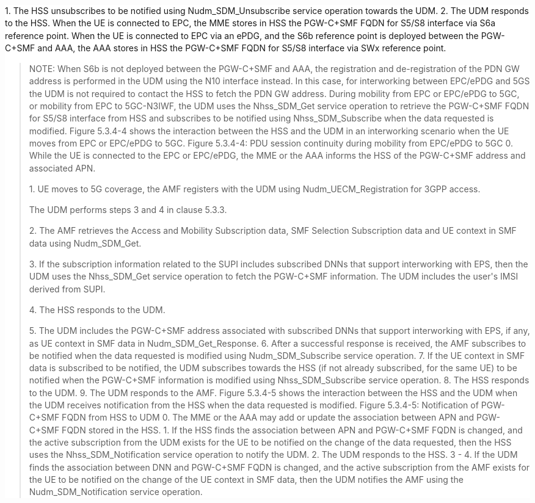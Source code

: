 1\. The HSS unsubscribes to be notified using Nudm_SDM_Unsubscribe service
operation towards the UDM.
2\. The UDM responds to the HSS.
When the UE is connected to EPC, the MME stores in HSS the PGW-C+SMF FQDN for
S5/S8 interface via S6a reference point. When the UE is connected to EPC via
an ePDG, and the S6b reference point is deployed between the PGW-C+SMF and
AAA, the AAA stores in HSS the PGW-C+SMF FQDN for S5/S8 interface via SWx
reference point.
> NOTE: When S6b is not deployed between the PGW-C+SMF and AAA, the
> registration and de-registration of the PDN GW address is performed in the
> UDM using the N10 interface instead. In this case, for interworking between
> EPC/ePDG and 5GS the UDM is not required to contact the HSS to fetch the PDN
> GW address.
During mobility from EPC or EPC/ePDG to 5GC, or mobility from EPC to
5GC-N3IWF, the UDM uses the Nhss_SDM_Get service operation to retrieve the
PGW-C+SMF FQDN for S5/S8 interface from HSS and subscribes to be notified
using Nhss_SDM_Subscribe when the data requested is modified.
Figure 5.3.4-4 shows the interaction between the HSS and the UDM in an
interworking scenario when the UE moves from EPC or EPC/ePDG to 5GC.
Figure 5.3.4-4: PDU session continuity during mobility from EPC/ePDG to 5GC
> 0\. While the UE is connected to the EPC or EPC/ePDG, the MME or the AAA
> informs the HSS of the PGW-C+SMF address and associated APN.
>
> 1\. UE moves to 5G coverage, the AMF registers with the UDM using
> Nudm_UECM_Registration for 3GPP access.
>
> The UDM performs steps 3 and 4 in clause 5.3.3.
>
> 2\. The AMF retrieves the Access and Mobility Subscription data, SMF
> Selection Subscription data and UE context in SMF data using Nudm_SDM_Get.
>
> 3\. If the subscription information related to the SUPI includes subscribed
> DNNs that support interworking with EPS, then the UDM uses the Nhss_SDM_Get
> service operation to fetch the PGW-C+SMF information. The UDM includes the
> user\'s IMSI derived from SUPI.
>
> 4\. The HSS responds to the UDM.
>
> 5\. The UDM includes the PGW-C+SMF address associated with subscribed DNNs
> that support interworking with EPS, if any, as UE context in SMF data in
> Nudm_SDM_Get_Response.
6\. After a successful response is received, the AMF subscribes to be notified
when the data requested is modified using Nudm_SDM_Subscribe service
operation.
7\. If the UE context in SMF data is subscribed to be notified, the UDM
subscribes towards the HSS (if not already subscribed, for the same UE) to be
notified when the PGW-C+SMF information is modified using Nhss_SDM_Subscribe
service operation.
8\. The HSS responds to the UDM.
9\. The UDM responds to the AMF.
Figure 5.3.4-5 shows the interaction between the HSS and the UDM when the UDM
receives notification from the HSS when the data requested is modified.
Figure 5.3.4-5: Notification of PGW-C+SMF FQDN from HSS to UDM
0\. The MME or the AAA may add or update the association between APN and
PGW-C+SMF FQDN stored in the HSS.
1\. If the HSS finds the association between APN and PGW-C+SMF FQDN is
changed, and the active subscription from the UDM exists for the UE to be
notified on the change of the data requested, then the HSS uses the
Nhss_SDM_Notification service operation to notify the UDM.
2\. The UDM responds to the HSS.
3 - 4. If the UDM finds the association between DNN and PGW-C+SMF FQDN is
changed, and the active subscription from the AMF exists for the UE to be
notified on the change of the UE context in SMF data, then the UDM notifies
the AMF using the Nudm_SDM_Notification service operation.